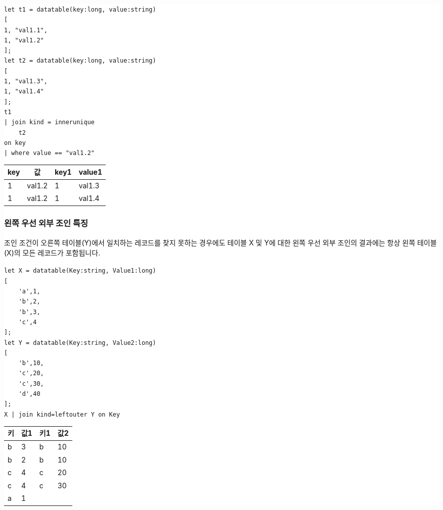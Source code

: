 ```kusto
let t1 = datatable(key:long, value:string)  
[
1, "val1.1",  
1, "val1.2"  
];
let t2 = datatable(key:long, value:string)  
[  
1, "val1.3", 
1, "val1.4"  
];
t1
| join kind = innerunique
    t2
on key
| where value == "val1.2"
```

|key|값|key1|value1|
|---|---|---|---|
|1|val1.2|1|val1.3|
|1|val1.2|1|val1.4|

### <a name="left-outer-join-flavor"></a>왼쪽 우선 외부 조인 특징

조인 조건이 오른쪽 테이블(Y)에서 일치하는 레코드를 찾지 못하는 경우에도 테이블 X 및 Y에 대한 왼쪽 우선 외부 조인의 결과에는 항상 왼쪽 테이블(X)의 모든 레코드가 포함됩니다.

```kusto
let X = datatable(Key:string, Value1:long)
[
    'a',1,
    'b',2,
    'b',3,
    'c',4
];
let Y = datatable(Key:string, Value2:long)
[
    'b',10,
    'c',20,
    'c',30,
    'd',40
];
X | join kind=leftouter Y on Key
```

|키|값1|키1|값2|
|---|---|---|---|
|b|3|b|10|
|b|2|b|10|
|c|4|c|20|
|c|4|c|30|
|a|1|||
